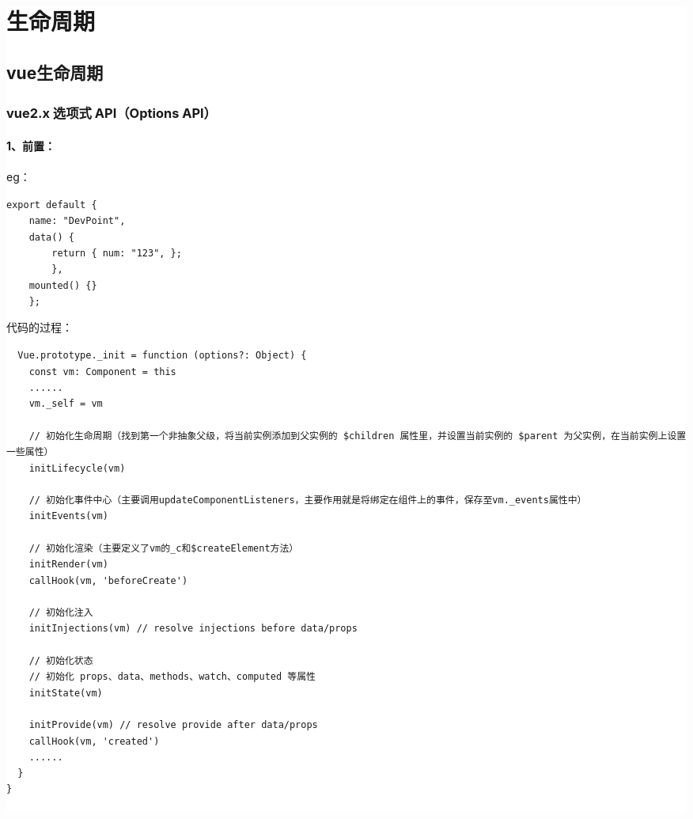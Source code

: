 # 生命周期

## vue生命周期

### vue2.x 选项式 API（Options API）

#### 1、前置：
eg：

```
export default {
    name: "DevPoint",
    data() {
        return { num: "123", };
        },
    mounted() {}
    };
```
代码的过程：
```
  Vue.prototype._init = function (options?: Object) {
    const vm: Component = this
    ......
    vm._self = vm

    // 初始化生命周期（找到第一个非抽象父级，将当前实例添加到父实例的 $children 属性里，并设置当前实例的 $parent 为父实例，在当前实例上设置一些属性）
    initLifecycle(vm)

    // 初始化事件中心（主要调用updateComponentListeners，主要作用就是将绑定在组件上的事件，保存至vm._events属性中）
    initEvents(vm)

    // 初始化渲染（主要定义了vm的_c和$createElement方法）
    initRender(vm)
    callHook(vm, 'beforeCreate')

    // 初始化注入
    initInjections(vm) // resolve injections before data/props

    // 初始化状态
    // 初始化 props、data、methods、watch、computed 等属性
    initState(vm)

    initProvide(vm) // resolve provide after data/props
    callHook(vm, 'created')
    ......
  }
}


```
